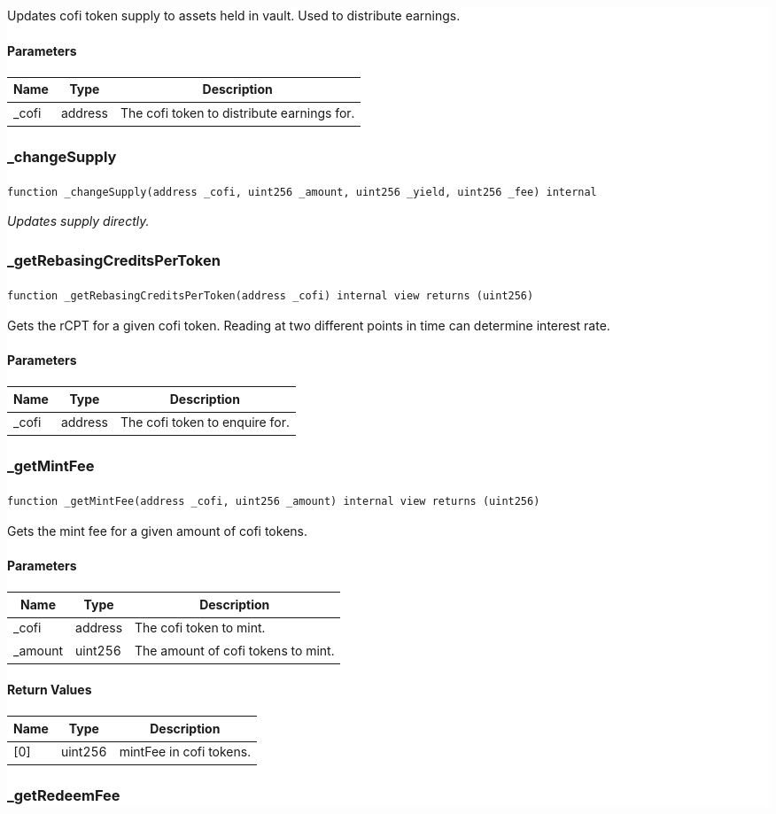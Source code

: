 Updates cofi token supply to assets held in vault. Used to distribute earnings.

#### Parameters

| Name | Type | Description |
| ---- | ---- | ----------- |
| _cofi | address | The cofi token to distribute earnings for. |

### _changeSupply

```solidity
function _changeSupply(address _cofi, uint256 _amount, uint256 _yield, uint256 _fee) internal
```

_Updates supply directly._

### _getRebasingCreditsPerToken

```solidity
function _getRebasingCreditsPerToken(address _cofi) internal view returns (uint256)
```

Gets the rCPT for a given cofi token.
Reading at two different points in time can determine interest rate.

#### Parameters

| Name | Type | Description |
| ---- | ---- | ----------- |
| _cofi | address | The cofi token to enquire for. |

### _getMintFee

```solidity
function _getMintFee(address _cofi, uint256 _amount) internal view returns (uint256)
```

Gets the mint fee for a given amount of cofi tokens.

#### Parameters

| Name | Type | Description |
| ---- | ---- | ----------- |
| _cofi | address | The cofi token to mint. |
| _amount | uint256 | The amount of cofi tokens to mint. |

#### Return Values

| Name | Type | Description |
| ---- | ---- | ----------- |
| [0] | uint256 | mintFee in cofi tokens. |

### _getRedeemFee
